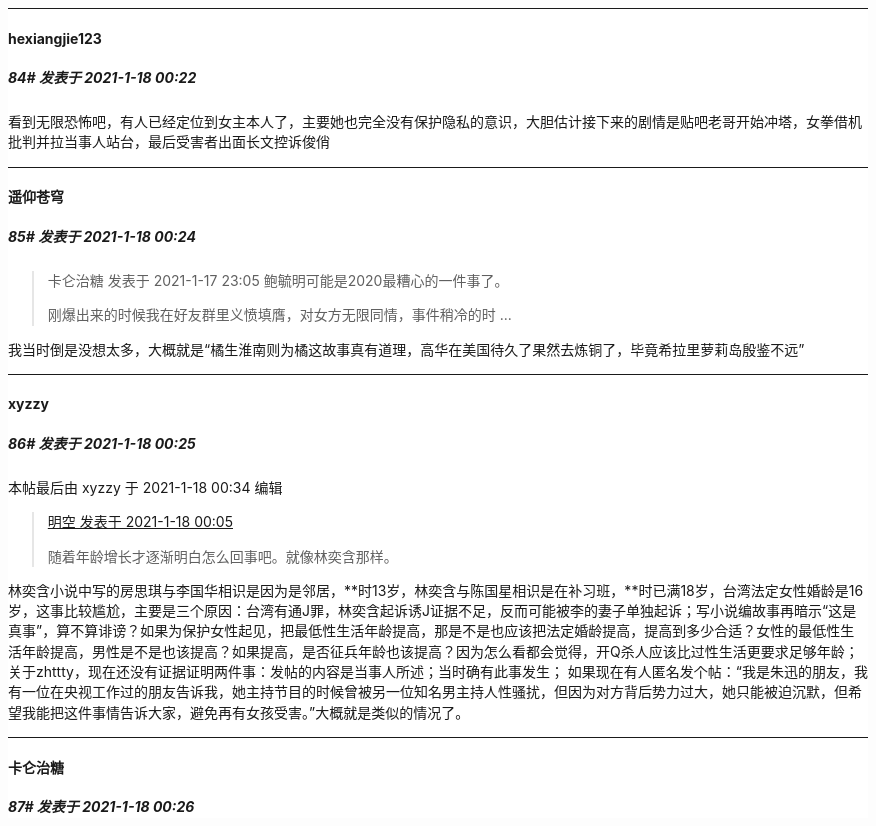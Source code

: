 


*****

####  hexiangjie123  
##### 84#       发表于 2021-1-18 00:22




看到无限恐怖吧，有人已经定位到女主本人了，主要她也完全没有保护隐私的意识，大胆估计接下来的剧情是贴吧老哥开始冲塔，女拳借机批判并拉当事人站台，最后受害者出面长文控诉俊俏







*****

####  遥仰苍穹  
##### 85#       发表于 2021-1-18 00:24



<blockquote>卡仑治糖 发表于 2021-1-17 23:05
鲍毓明可能是2020最糟心的一件事了。

刚爆出来的时候我在好友群里义愤填膺，对女方无限同情，事件稍冷的时 ...</blockquote>
我当时倒是没想太多，大概就是“橘生淮南则为橘这故事真有道理，高华在美国待久了果然去炼铜了，毕竟希拉里萝莉岛殷鉴不远”







*****

####  xyzzy  
##### 86#       发表于 2021-1-18 00:25



 本帖最后由 xyzzy 于 2021-1-18 00:34 编辑 
<blockquote><a href="httphttps://bbs.saraba1st.com/2b/forum.php?mod=redirect&amp;goto=findpost&amp;pid=50067408&amp;ptid=1983330" target="_blank">明空 发表于 2021-1-18 00:05</a>

随着年龄增长才逐渐明白怎么回事吧。就像林奕含那样。</blockquote>
林奕含小说中写的房思琪与李国华相识是因为是邻居，**时13岁，林奕含与陈国星相识是在补习班，**时已满18岁，台湾法定女性婚龄是16岁，这事比较尴尬，主要是三个原因：台湾有通J罪，林奕含起诉诱J证据不足，反而可能被李的妻子单独起诉；写小说编故事再暗示“这是真事”，算不算诽谤？如果为保护女性起见，把最低性生活年龄提高，那是不是也应该把法定婚龄提高，提高到多少合适？女性的最低性生活年龄提高，男性是不是也该提高？如果提高，是否征兵年龄也该提高？因为怎么看都会觉得，开Q杀人应该比过性生活更要求足够年龄；
关于zhttty，现在还没有证据证明两件事：发帖的内容是当事人所述；当时确有此事发生；
如果现在有人匿名发个帖：“我是朱迅的朋友，我有一位在央视工作过的朋友告诉我，她主持节目的时候曾被另一位知名男主持人性骚扰，但因为对方背后势力过大，她只能被迫沉默，但希望我能把这件事情告诉大家，避免再有女孩受害。”大概就是类似的情况了。







*****

####  卡仑治糖  
##### 87#       发表于 2021-1-18 00:26
